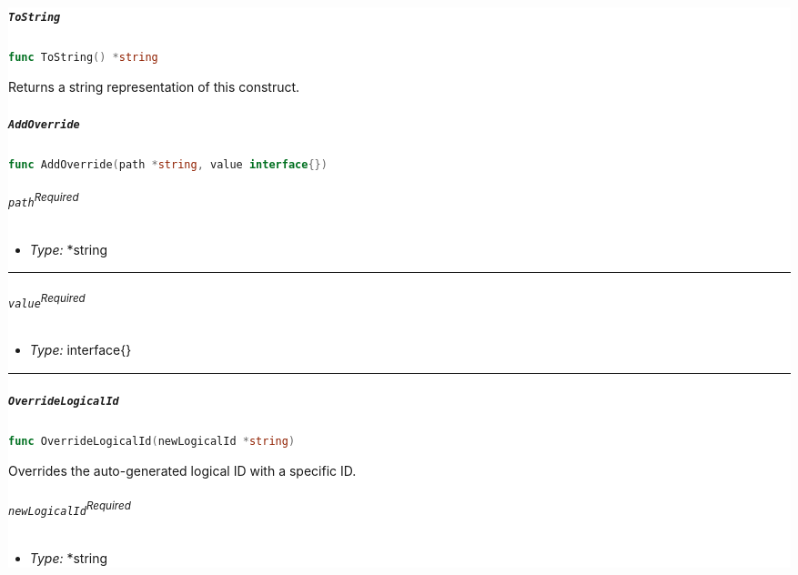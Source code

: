 
##### `ToString` <a name="ToString" id="rhizo-co-terraform-provider-oci.dataOciDatabaseManagementExternalExadataInfrastructure.DataOciDatabaseManagementExternalExadataInfrastructure.toString"></a>

```go
func ToString() *string
```

Returns a string representation of this construct.

##### `AddOverride` <a name="AddOverride" id="rhizo-co-terraform-provider-oci.dataOciDatabaseManagementExternalExadataInfrastructure.DataOciDatabaseManagementExternalExadataInfrastructure.addOverride"></a>

```go
func AddOverride(path *string, value interface{})
```

###### `path`<sup>Required</sup> <a name="path" id="rhizo-co-terraform-provider-oci.dataOciDatabaseManagementExternalExadataInfrastructure.DataOciDatabaseManagementExternalExadataInfrastructure.addOverride.parameter.path"></a>

- *Type:* *string

---

###### `value`<sup>Required</sup> <a name="value" id="rhizo-co-terraform-provider-oci.dataOciDatabaseManagementExternalExadataInfrastructure.DataOciDatabaseManagementExternalExadataInfrastructure.addOverride.parameter.value"></a>

- *Type:* interface{}

---

##### `OverrideLogicalId` <a name="OverrideLogicalId" id="rhizo-co-terraform-provider-oci.dataOciDatabaseManagementExternalExadataInfrastructure.DataOciDatabaseManagementExternalExadataInfrastructure.overrideLogicalId"></a>

```go
func OverrideLogicalId(newLogicalId *string)
```

Overrides the auto-generated logical ID with a specific ID.

###### `newLogicalId`<sup>Required</sup> <a name="newLogicalId" id="rhizo-co-terraform-provider-oci.dataOciDatabaseManagementExternalExadataInfrastructure.DataOciDatabaseManagementExternalExadataInfrastructure.overrideLogicalId.parameter.newLogicalId"></a>

- *Type:* *string
